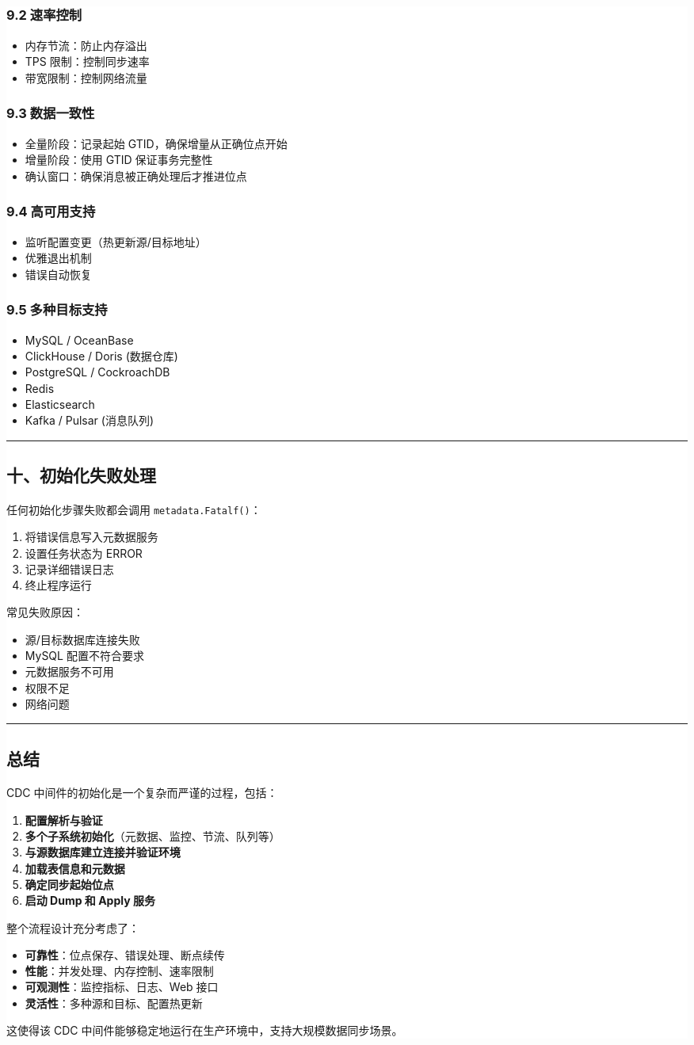 ### 9.2 速率控制
- 内存节流：防止内存溢出
- TPS 限制：控制同步速率
- 带宽限制：控制网络流量

### 9.3 数据一致性
- 全量阶段：记录起始 GTID，确保增量从正确位点开始
- 增量阶段：使用 GTID 保证事务完整性
- 确认窗口：确保消息被正确处理后才推进位点

### 9.4 高可用支持
- 监听配置变更（热更新源/目标地址）
- 优雅退出机制
- 错误自动恢复

### 9.5 多种目标支持
- MySQL / OceanBase
- ClickHouse / Doris (数据仓库)
- PostgreSQL / CockroachDB
- Redis
- Elasticsearch
- Kafka / Pulsar (消息队列)

---

## 十、初始化失败处理

任何初始化步骤失败都会调用 `metadata.Fatalf()`：
1. 将错误信息写入元数据服务
2. 设置任务状态为 ERROR
3. 记录详细错误日志
4. 终止程序运行

常见失败原因：
- 源/目标数据库连接失败
- MySQL 配置不符合要求
- 元数据服务不可用
- 权限不足
- 网络问题

---

## 总结

CDC 中间件的初始化是一个复杂而严谨的过程，包括：

1. **配置解析与验证**
2. **多个子系统初始化**（元数据、监控、节流、队列等）
3. **与源数据库建立连接并验证环境**
4. **加载表信息和元数据**
5. **确定同步起始位点**
6. **启动 Dump 和 Apply 服务**

整个流程设计充分考虑了：
- **可靠性**：位点保存、错误处理、断点续传
- **性能**：并发处理、内存控制、速率限制
- **可观测性**：监控指标、日志、Web 接口
- **灵活性**：多种源和目标、配置热更新

这使得该 CDC 中间件能够稳定地运行在生产环境中，支持大规模数据同步场景。

